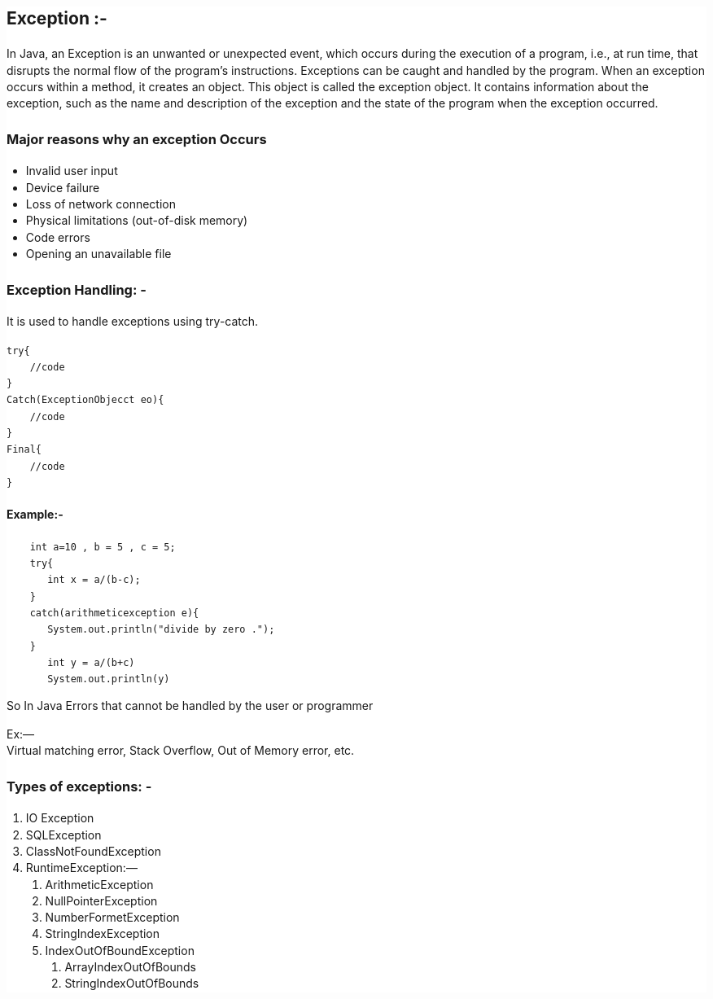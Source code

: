 
## Exception :-
In Java, an Exception is an unwanted or unexpected event, which occurs during the execution of a program, i.e., at run time, that disrupts the normal flow of the program’s instructions. Exceptions can be caught and handled by the program. When an exception occurs within a method, it creates an object. This object is called the exception object. It contains information about the exception, such as the name and description of the exception and the state of the program when the exception occurred.

### Major reasons why an exception Occurs
* Invalid user input
* Device failure
* Loss of network connection
* Physical limitations (out-of-disk memory)
* Code errors
* Opening an unavailable file

### Exception Handling: -
It is used to handle exceptions using try-catch.

```
try{ 
    //code
}
Catch(ExceptionObjecct eo){ 
    //code
}
Final{ 
    //code
}
```
#### Example:-

```
    int a=10 , b = 5 , c = 5;
    try{
       int x = a/(b-c);
    }
    catch(arithmeticexception e){
       System.out.println("divide by zero .");
    }
       int y = a/(b+c)
       System.out.println(y)
```
So In Java Errors that cannot be handled by the user or programmer

Ex:—       
Virtual matching error, Stack Overflow, Out of Memory error, etc.

### Types of exceptions: -
1. IO Exception
2. SQLException
3. ClassNotFoundException
4. RuntimeException:—      
     1. ArithmeticException   
     2. NullPointerException   
     3. NumberFormetException       
     4. StringIndexException
     5. IndexOutOfBoundException  
        1) ArrayIndexOutOfBounds
        2) StringIndexOutOfBounds
